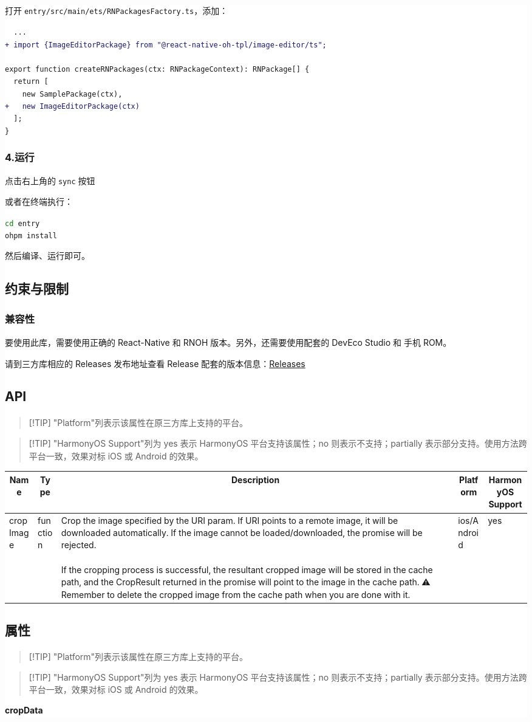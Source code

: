 打开 `entry/src/main/ets/RNPackagesFactory.ts`，添加：

```diff
  ...
+ import {ImageEditorPackage} from "@react-native-oh-tpl/image-editor/ts";

export function createRNPackages(ctx: RNPackageContext): RNPackage[] {
  return [
    new SamplePackage(ctx),
+   new ImageEditorPackage(ctx)
  ];
}
```

### 4.运行

点击右上角的 `sync` 按钮

或者在终端执行：

```bash
cd entry
ohpm install
```

然后编译、运行即可。

## 约束与限制

### 兼容性

要使用此库，需要使用正确的 React-Native 和 RNOH 版本。另外，还需要使用配套的 DevEco Studio 和 手机 ROM。

请到三方库相应的 Releases 发布地址查看 Release 配套的版本信息：[Releases](https://github.com/react-native-oh-library/react-native-image-editor/releases)

## API

> [!TIP] "Platform"列表示该属性在原三方库上支持的平台。

> [!TIP] "HarmonyOS Support"列为 yes 表示 HarmonyOS 平台支持该属性；no 则表示不支持；partially 表示部分支持。使用方法跨平台一致，效果对标 iOS 或 Android 的效果。

| Name      | Type    | Description                                                  | Platform    | HarmonyOS Support |
| --------- | -------- | ------------------------------------------------------------ | ----------- | ----------------- |
| cropImage | function | Crop the image specified by the URI param. If URI points to a remote image, it will be downloaded automatically. If the image cannot be loaded/downloaded, the promise will be rejected.<br/><br/>If the cropping process is successful, the resultant cropped image will be stored in the cache path, and the CropResult returned in the promise will point to the image in the cache path. ⚠️ Remember to delete the cropped image from the cache path when you are done with it. | ios/Android | yes               |

## 属性

> [!TIP] "Platform"列表示该属性在原三方库上支持的平台。

> [!TIP] "HarmonyOS Support"列为 yes 表示 HarmonyOS 平台支持该属性；no 则表示不支持；partially 表示部分支持。使用方法跨平台一致，效果对标 iOS 或 Android 的效果。

**cropData**

